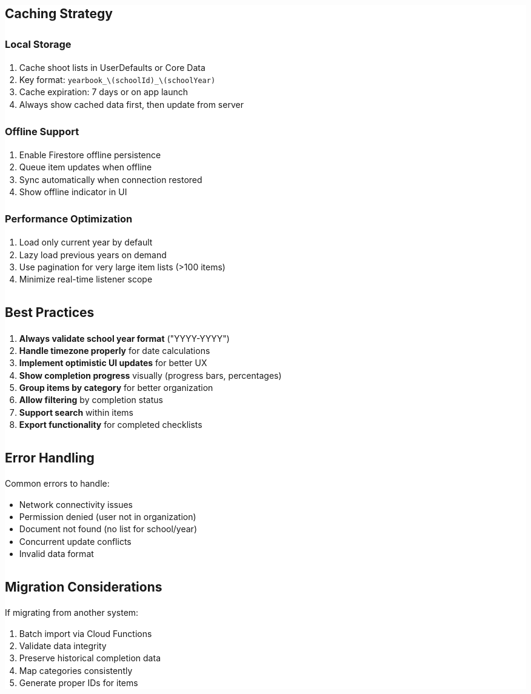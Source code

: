 ## Caching Strategy

### Local Storage

1. Cache shoot lists in UserDefaults or Core Data
2. Key format: `yearbook_\(schoolId)_\(schoolYear)`
3. Cache expiration: 7 days or on app launch
4. Always show cached data first, then update from server

### Offline Support

1. Enable Firestore offline persistence
2. Queue item updates when offline
3. Sync automatically when connection restored
4. Show offline indicator in UI

### Performance Optimization

1. Load only current year by default
2. Lazy load previous years on demand
3. Use pagination for very large item lists (>100 items)
4. Minimize real-time listener scope

## Best Practices

1. **Always validate school year format** ("YYYY-YYYY")
2. **Handle timezone properly** for date calculations
3. **Implement optimistic UI updates** for better UX
4. **Show completion progress** visually (progress bars, percentages)
5. **Group items by category** for better organization
6. **Allow filtering** by completion status
7. **Support search** within items
8. **Export functionality** for completed checklists

## Error Handling

Common errors to handle:
- Network connectivity issues
- Permission denied (user not in organization)
- Document not found (no list for school/year)
- Concurrent update conflicts
- Invalid data format

## Migration Considerations

If migrating from another system:
1. Batch import via Cloud Functions
2. Validate data integrity
3. Preserve historical completion data
4. Map categories consistently
5. Generate proper IDs for items